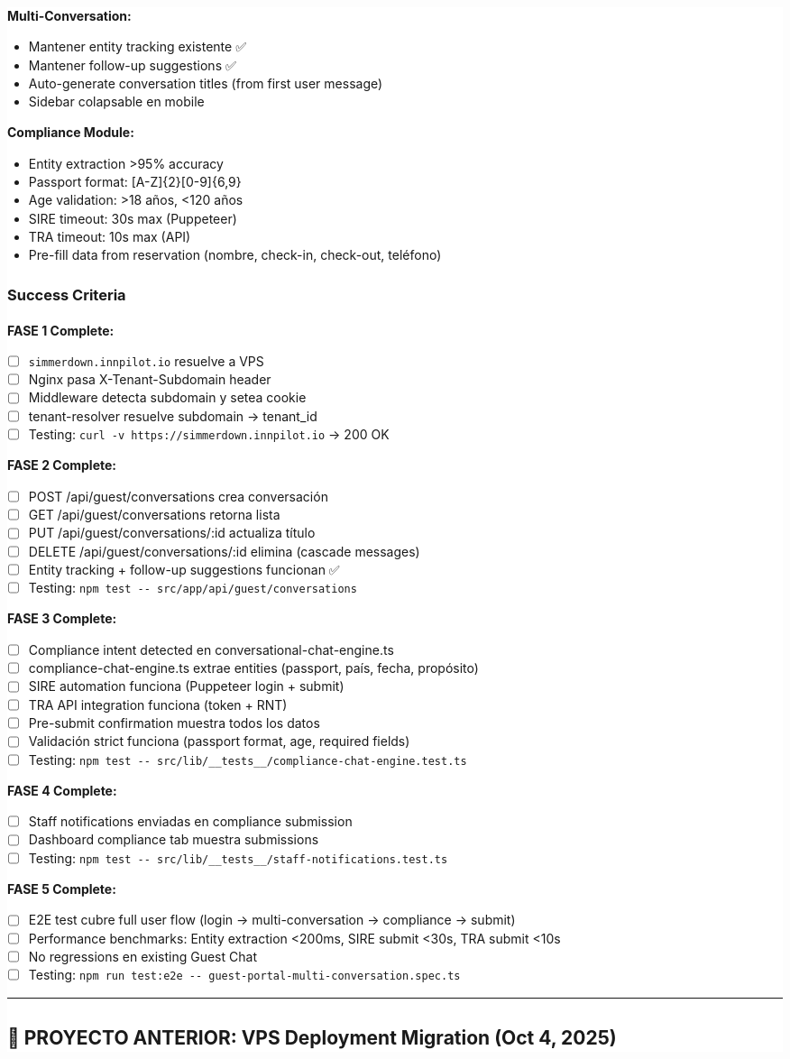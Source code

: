 **Multi-Conversation:**
- Mantener entity tracking existente ✅
- Mantener follow-up suggestions ✅
- Auto-generate conversation titles (from first user message)
- Sidebar colapsable en mobile

**Compliance Module:**
- Entity extraction >95% accuracy
- Passport format: [A-Z]{2}[0-9]{6,9}
- Age validation: >18 años, <120 años
- SIRE timeout: 30s max (Puppeteer)
- TRA timeout: 10s max (API)
- Pre-fill data from reservation (nombre, check-in, check-out, teléfono)

### Success Criteria

**FASE 1 Complete:**
- [ ] `simmerdown.innpilot.io` resuelve a VPS
- [ ] Nginx pasa X-Tenant-Subdomain header
- [ ] Middleware detecta subdomain y setea cookie
- [ ] tenant-resolver resuelve subdomain → tenant_id
- [ ] Testing: `curl -v https://simmerdown.innpilot.io` → 200 OK

**FASE 2 Complete:**
- [ ] POST /api/guest/conversations crea conversación
- [ ] GET /api/guest/conversations retorna lista
- [ ] PUT /api/guest/conversations/:id actualiza título
- [ ] DELETE /api/guest/conversations/:id elimina (cascade messages)
- [ ] Entity tracking + follow-up suggestions funcionan ✅
- [ ] Testing: `npm test -- src/app/api/guest/conversations`

**FASE 3 Complete:**
- [ ] Compliance intent detected en conversational-chat-engine.ts
- [ ] compliance-chat-engine.ts extrae entities (passport, país, fecha, propósito)
- [ ] SIRE automation funciona (Puppeteer login + submit)
- [ ] TRA API integration funciona (token + RNT)
- [ ] Pre-submit confirmation muestra todos los datos
- [ ] Validación strict funciona (passport format, age, required fields)
- [ ] Testing: `npm test -- src/lib/__tests__/compliance-chat-engine.test.ts`

**FASE 4 Complete:**
- [ ] Staff notifications enviadas en compliance submission
- [ ] Dashboard compliance tab muestra submissions
- [ ] Testing: `npm test -- src/lib/__tests__/staff-notifications.test.ts`

**FASE 5 Complete:**
- [ ] E2E test cubre full user flow (login → multi-conversation → compliance → submit)
- [ ] Performance benchmarks: Entity extraction <200ms, SIRE submit <30s, TRA submit <10s
- [ ] No regressions en existing Guest Chat
- [ ] Testing: `npm run test:e2e -- guest-portal-multi-conversation.spec.ts`

---

## 🚀 PROYECTO ANTERIOR: VPS Deployment Migration (Oct 4, 2025)
